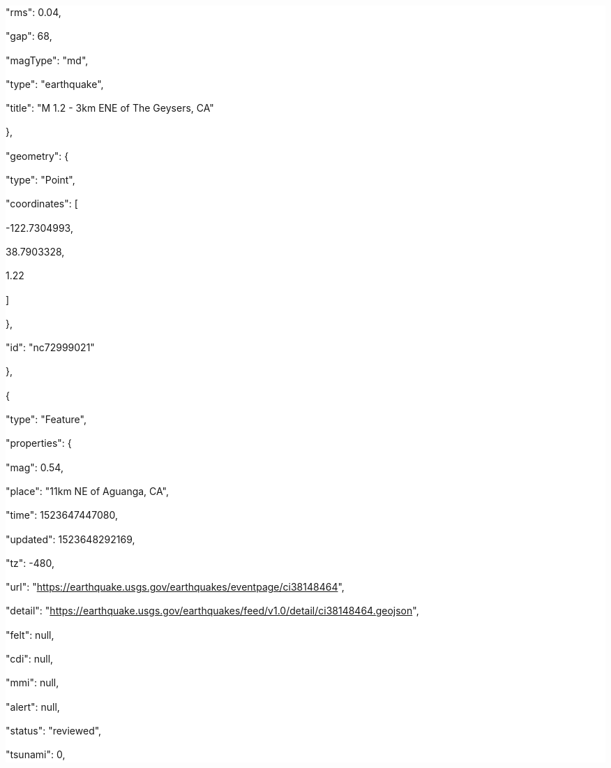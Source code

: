&quot;rms&quot;: 0.04,

&quot;gap&quot;: 68,

&quot;magType&quot;: &quot;md&quot;,

&quot;type&quot;: &quot;earthquake&quot;,

&quot;title&quot;: &quot;M 1.2 - 3km ENE of The Geysers, CA&quot;

},

&quot;geometry&quot;: {

&quot;type&quot;: &quot;Point&quot;,

&quot;coordinates&quot;: [

-122.7304993,

38.7903328,

1.22

]

},

&quot;id&quot;: &quot;nc72999021&quot;

},

{

&quot;type&quot;: &quot;Feature&quot;,

&quot;properties&quot;: {

&quot;mag&quot;: 0.54,

&quot;place&quot;: &quot;11km NE of Aguanga, CA&quot;,

&quot;time&quot;: 1523647447080,

&quot;updated&quot;: 1523648292169,

&quot;tz&quot;: -480,

&quot;url&quot;: &quot;https://earthquake.usgs.gov/earthquakes/eventpage/ci38148464&quot;,

&quot;detail&quot;: &quot;https://earthquake.usgs.gov/earthquakes/feed/v1.0/detail/ci38148464.geojson&quot;,

&quot;felt&quot;: null,

&quot;cdi&quot;: null,

&quot;mmi&quot;: null,

&quot;alert&quot;: null,

&quot;status&quot;: &quot;reviewed&quot;,

&quot;tsunami&quot;: 0,

